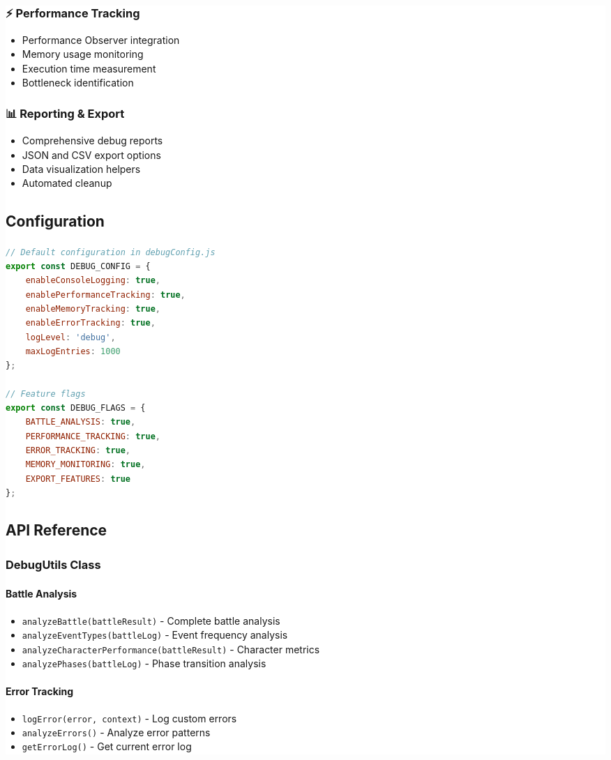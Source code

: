 ### ⚡ Performance Tracking
- Performance Observer integration
- Memory usage monitoring
- Execution time measurement
- Bottleneck identification

### 📊 Reporting & Export
- Comprehensive debug reports
- JSON and CSV export options
- Data visualization helpers
- Automated cleanup

## Configuration

```javascript
// Default configuration in debugConfig.js
export const DEBUG_CONFIG = {
    enableConsoleLogging: true,
    enablePerformanceTracking: true,
    enableMemoryTracking: true,
    enableErrorTracking: true,
    logLevel: 'debug',
    maxLogEntries: 1000
};

// Feature flags
export const DEBUG_FLAGS = {
    BATTLE_ANALYSIS: true,
    PERFORMANCE_TRACKING: true,
    ERROR_TRACKING: true,
    MEMORY_MONITORING: true,
    EXPORT_FEATURES: true
};
```

## API Reference

### DebugUtils Class

#### Battle Analysis
- `analyzeBattle(battleResult)` - Complete battle analysis
- `analyzeEventTypes(battleLog)` - Event frequency analysis
- `analyzeCharacterPerformance(battleResult)` - Character metrics
- `analyzePhases(battleLog)` - Phase transition analysis

#### Error Tracking
- `logError(error, context)` - Log custom errors
- `analyzeErrors()` - Analyze error patterns
- `getErrorLog()` - Get current error log
